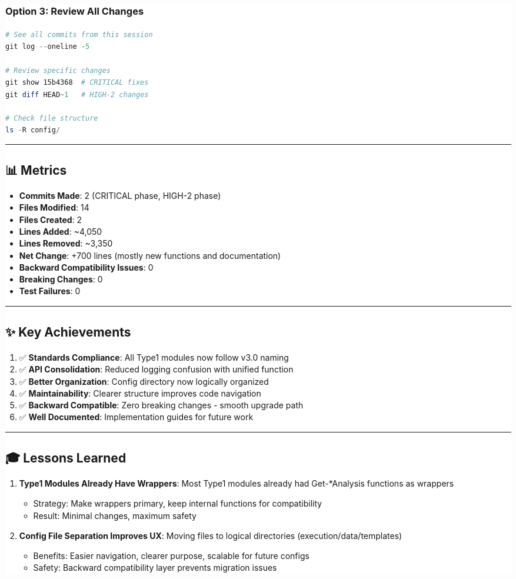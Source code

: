 ### **Option 3: Review All Changes**
```powershell
# See all commits from this session
git log --oneline -5

# Review specific changes
git show 15b4368  # CRITICAL fixes
git diff HEAD~1   # HIGH-2 changes

# Check file structure
ls -R config/
```

---

## 📊 **Metrics**

- **Commits Made**: 2 (CRITICAL phase, HIGH-2 phase)
- **Files Modified**: 14
- **Files Created**: 2
- **Lines Added**: ~4,050
- **Lines Removed**: ~3,350
- **Net Change**: +700 lines (mostly new functions and documentation)
- **Backward Compatibility Issues**: 0
- **Breaking Changes**: 0
- **Test Failures**: 0

---

## ✨ **Key Achievements**

1. ✅ **Standards Compliance**: All Type1 modules now follow v3.0 naming
2. ✅ **API Consolidation**: Reduced logging confusion with unified function
3. ✅ **Better Organization**: Config directory now logically organized
4. ✅ **Maintainability**: Clearer structure improves code navigation
5. ✅ **Backward Compatible**: Zero breaking changes - smooth upgrade path
6. ✅ **Well Documented**: Implementation guides for future work

---

## 🎓 **Lessons Learned**

1. **Type1 Modules Already Have Wrappers**: Most Type1 modules already had Get-*Analysis functions as wrappers
   - Strategy: Make wrappers primary, keep internal functions for compatibility
   - Result: Minimal changes, maximum safety

2. **Config File Separation Improves UX**: Moving files to logical directories (execution/data/templates)
   - Benefits: Easier navigation, clearer purpose, scalable for future configs
   - Safety: Backward compatibility layer prevents migration issues
